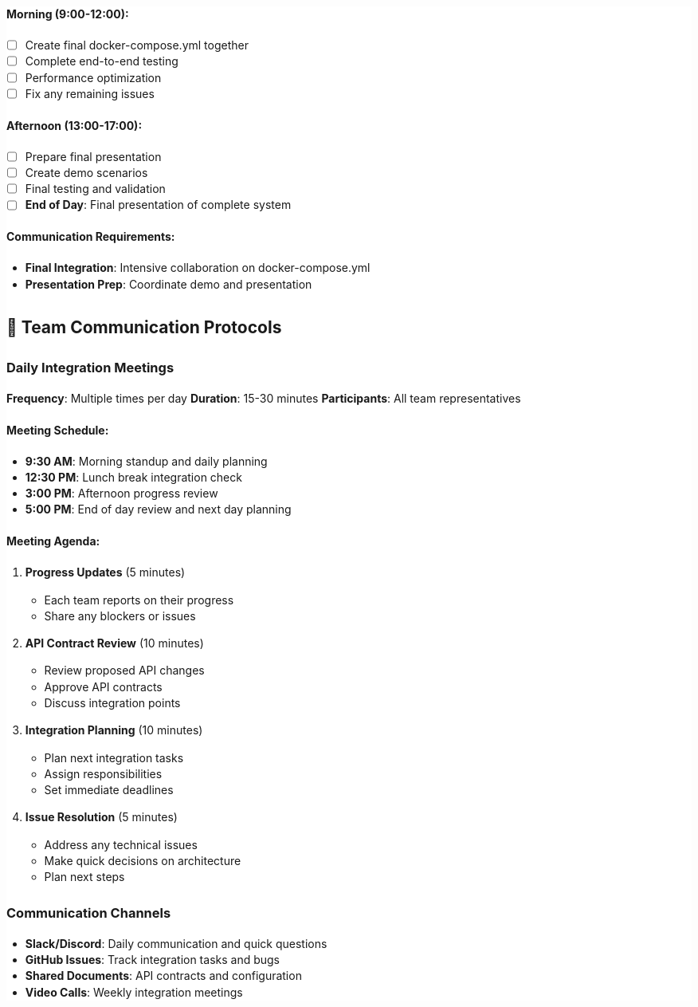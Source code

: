 #### Morning (9:00-12:00):
- [ ] Create final docker-compose.yml together
- [ ] Complete end-to-end testing
- [ ] Performance optimization
- [ ] Fix any remaining issues

#### Afternoon (13:00-17:00):
- [ ] Prepare final presentation
- [ ] Create demo scenarios
- [ ] Final testing and validation
- [ ] **End of Day**: Final presentation of complete system

#### Communication Requirements:
- **Final Integration**: Intensive collaboration on docker-compose.yml
- **Presentation Prep**: Coordinate demo and presentation

## 🤝 Team Communication Protocols

### Daily Integration Meetings
**Frequency**: Multiple times per day
**Duration**: 15-30 minutes
**Participants**: All team representatives

#### Meeting Schedule:
- **9:30 AM**: Morning standup and daily planning
- **12:30 PM**: Lunch break integration check
- **3:00 PM**: Afternoon progress review
- **5:00 PM**: End of day review and next day planning

#### Meeting Agenda:
1. **Progress Updates** (5 minutes)
   - Each team reports on their progress
   - Share any blockers or issues

2. **API Contract Review** (10 minutes)
   - Review proposed API changes
   - Approve API contracts
   - Discuss integration points

3. **Integration Planning** (10 minutes)
   - Plan next integration tasks
   - Assign responsibilities
   - Set immediate deadlines

4. **Issue Resolution** (5 minutes)
   - Address any technical issues
   - Make quick decisions on architecture
   - Plan next steps

### Communication Channels
- **Slack/Discord**: Daily communication and quick questions
- **GitHub Issues**: Track integration tasks and bugs
- **Shared Documents**: API contracts and configuration
- **Video Calls**: Weekly integration meetings
